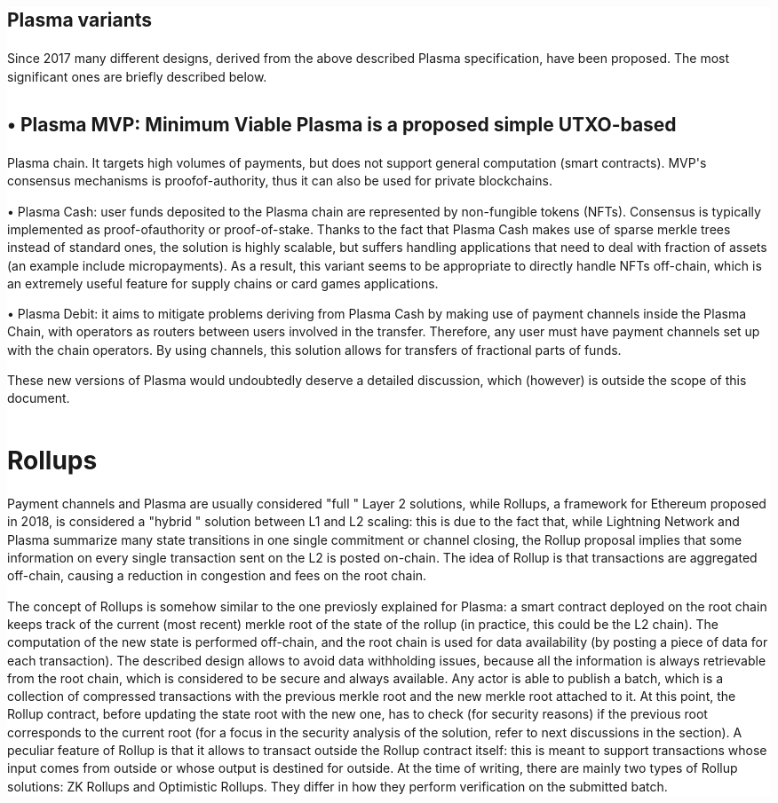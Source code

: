
## Plasma variants

Since 2017 many different designs, derived from the above described Plasma specification, have been proposed. The most significant ones are briefly described below.


## • Plasma MVP: Minimum Viable Plasma is a proposed simple UTXO-based

Plasma chain. It targets high volumes of payments, but does not support general computation (smart contracts). MVP's consensus mechanisms is proofof-authority, thus it can also be used for private blockchains.

• Plasma Cash: user funds deposited to the Plasma chain are represented by non-fungible tokens (NFTs). Consensus is typically implemented as proof-ofauthority or proof-of-stake. Thanks to the fact that Plasma Cash makes use of sparse merkle trees instead of standard ones, the solution is highly scalable, but suffers handling applications that need to deal with fraction of assets (an example include micropayments). As a result, this variant seems to be appropriate to directly handle NFTs off-chain, which is an extremely useful feature for supply chains or card games applications.

• Plasma Debit: it aims to mitigate problems deriving from Plasma Cash by making use of payment channels inside the Plasma Chain, with operators as routers between users involved in the transfer. Therefore, any user must have payment channels set up with the chain operators. By using channels, this solution allows for transfers of fractional parts of funds.

These new versions of Plasma would undoubtedly deserve a detailed discussion, which (however) is outside the scope of this document.


# Rollups

Payment channels and Plasma are usually considered "full " Layer 2 solutions, while Rollups, a framework for Ethereum proposed in 2018, is considered a "hybrid " solution between L1 and L2 scaling: this is due to the fact that, while Lightning Network and Plasma summarize many state transitions in one single commitment or channel closing, the Rollup proposal implies that some information on every single transaction sent on the L2 is posted on-chain. The idea of Rollup is that transactions are aggregated off-chain, causing a reduction in congestion and fees on the root chain.

The concept of Rollups is somehow similar to the one previosly explained for Plasma: a smart contract deployed on the root chain keeps track of the current (most recent) merkle root of the state of the rollup (in practice, this could be the L2 chain). The computation of the new state is performed off-chain, and the root chain is used for data availability (by posting a piece of data for each transaction). The described design allows to avoid data withholding issues, because all the information is always retrievable from the root chain, which is considered to be secure and always available. Any actor is able to publish a batch, which is a collection of compressed transactions with the previous merkle root and the new merkle root attached to it. At this point, the Rollup contract, before updating the state root with the new one, has to check (for security reasons) if the previous root corresponds to the current root (for a focus in the security analysis of the solution, refer to next discussions in the section). A peculiar feature of Rollup is that it allows to transact outside the Rollup contract itself: this is meant to support transactions whose input comes from outside or whose output is destined for outside. At the time of writing, there are mainly two types of Rollup solutions: ZK Rollups and Optimistic Rollups. They differ in how they perform verification on the submitted batch.
